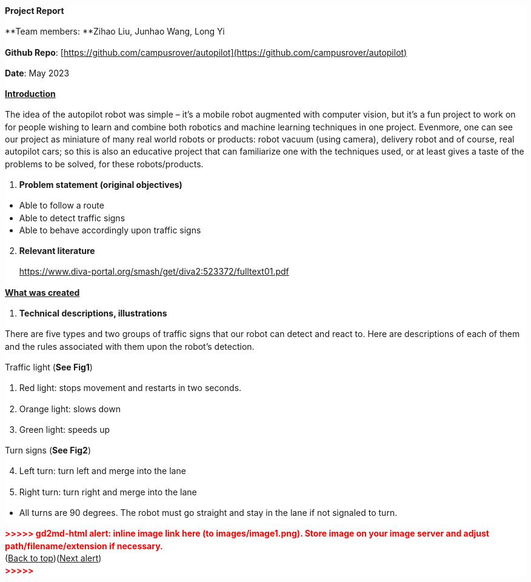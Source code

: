 **Project Report**

**Team members: **Zihao Liu, Junhao Wang, Long Yi

**Github Repo**: [https://github.com/campusrover/autopilot](https://github.com/campusrover/autopilot)

**Date**: May 2023

**<span style="text-decoration:underline;">Introduction</span>**

The idea of the autopilot robot was simple – it’s a mobile robot augmented with computer vision, but it’s a fun project to work on for people wishing to learn and combine both robotics and machine learning techniques in one project. Evenmore, one can see our project as miniature of many real world robots or products: robot vacuum (using camera), delivery robot and of course, real autopilot cars; so this is also an educative project that can familiarize one with the techniques used, or at least gives a taste of the problems to be solved, for these robots/products.



1. **Problem statement (original objectives)**
* Able to follow a route
* Able to detect traffic signs
* Able to behave accordingly upon traffic signs
2. **Relevant literature**

    https://www.diva-portal.org/smash/get/diva2:523372/fulltext01.pdf


**<span style="text-decoration:underline;">What was created</span>**



1. **Technical descriptions, illustrations**

There are five types and two groups of traffic signs that our robot can detect and react to. Here are descriptions of each of them and the rules associated with them upon the robot’s detection.

Traffic light (**See Fig1**)

  1. Red light: stops movement and restarts in two seconds.

  2. Orange light: slows down

  3.  Green light: speeds up

Turn signs (**See Fig2**)

  4. Left turn: turn left and merge into the lane

  5. Right turn: turn right and merge into the lane

* All turns are 90 degrees. The robot must go straight and stay in the lane if not signaled to turn.


    

<p id="gdcalert1" ><span style="color: red; font-weight: bold">>>>>>  gd2md-html alert: inline image link here (to images/image1.png). Store image on your image server and adjust path/filename/extension if necessary. </span><br>(<a href="#">Back to top</a>)(<a href="#gdcalert2">Next alert</a>)<br><span style="color: red; font-weight: bold">>>>>> </span></p>

